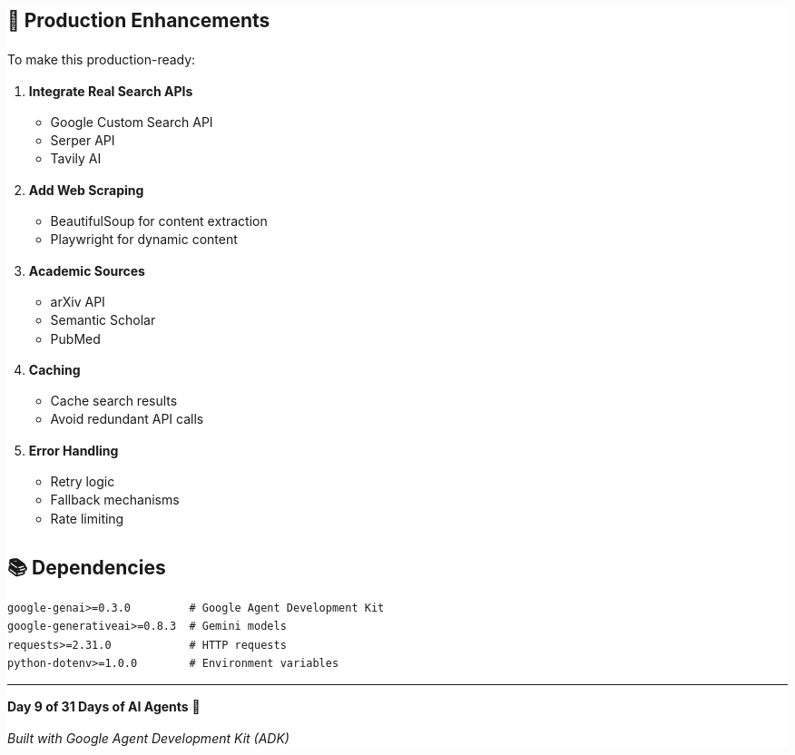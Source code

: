 ## 🚧 Production Enhancements

To make this production-ready:

1. **Integrate Real Search APIs**
   - Google Custom Search API
   - Serper API
   - Tavily AI

2. **Add Web Scraping**
   - BeautifulSoup for content extraction
   - Playwright for dynamic content

3. **Academic Sources**
   - arXiv API
   - Semantic Scholar
   - PubMed

4. **Caching**
   - Cache search results
   - Avoid redundant API calls

5. **Error Handling**
   - Retry logic
   - Fallback mechanisms
   - Rate limiting

## 📚 Dependencies

```
google-genai>=0.3.0         # Google Agent Development Kit
google-generativeai>=0.8.3  # Gemini models
requests>=2.31.0            # HTTP requests
python-dotenv>=1.0.0        # Environment variables
```

---

**Day 9 of 31 Days of AI Agents** 🚀

*Built with Google Agent Development Kit (ADK)*
